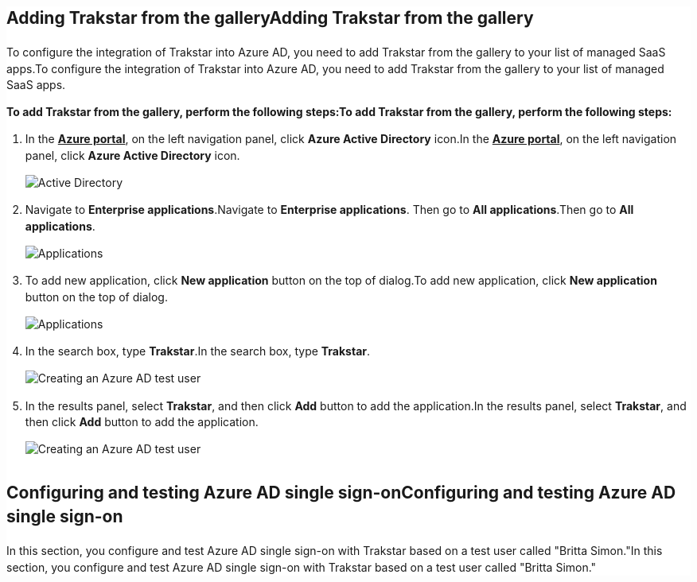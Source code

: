 ## <a name="adding-trakstar-from-the-gallery"></a><span data-ttu-id="ef0ac-125">Adding Trakstar from the gallery</span><span class="sxs-lookup"><span data-stu-id="ef0ac-125">Adding Trakstar from the gallery</span></span>
<span data-ttu-id="ef0ac-126">To configure the integration of Trakstar into Azure AD, you need to add Trakstar from the gallery to your list of managed SaaS apps.</span><span class="sxs-lookup"><span data-stu-id="ef0ac-126">To configure the integration of Trakstar into Azure AD, you need to add Trakstar from the gallery to your list of managed SaaS apps.</span></span>

<span data-ttu-id="ef0ac-127">**To add Trakstar from the gallery, perform the following steps:**</span><span class="sxs-lookup"><span data-stu-id="ef0ac-127">**To add Trakstar from the gallery, perform the following steps:**</span></span>

1. <span data-ttu-id="ef0ac-128">In the **[Azure portal](https://portal.azure.com)**, on the left navigation panel, click **Azure Active Directory** icon.</span><span class="sxs-lookup"><span data-stu-id="ef0ac-128">In the **[Azure portal](https://portal.azure.com)**, on the left navigation panel, click **Azure Active Directory** icon.</span></span> 

    ![Active Directory][1]

1. <span data-ttu-id="ef0ac-130">Navigate to **Enterprise applications**.</span><span class="sxs-lookup"><span data-stu-id="ef0ac-130">Navigate to **Enterprise applications**.</span></span> <span data-ttu-id="ef0ac-131">Then go to **All applications**.</span><span class="sxs-lookup"><span data-stu-id="ef0ac-131">Then go to **All applications**.</span></span>

    ![Applications][2]
    
1. <span data-ttu-id="ef0ac-133">To add new application, click **New application** button on the top of dialog.</span><span class="sxs-lookup"><span data-stu-id="ef0ac-133">To add new application, click **New application** button on the top of dialog.</span></span>

    ![Applications][3]

1. <span data-ttu-id="ef0ac-135">In the search box, type **Trakstar**.</span><span class="sxs-lookup"><span data-stu-id="ef0ac-135">In the search box, type **Trakstar**.</span></span>

    ![Creating an Azure AD test user](./media/trakstar-tutorial/tutorial_trakstar_search.png)

1. <span data-ttu-id="ef0ac-137">In the results panel, select **Trakstar**, and then click **Add** button to add the application.</span><span class="sxs-lookup"><span data-stu-id="ef0ac-137">In the results panel, select **Trakstar**, and then click **Add** button to add the application.</span></span>

    ![Creating an Azure AD test user](./media/trakstar-tutorial/tutorial_trakstar_addfromgallery.png)

##  <a name="configuring-and-testing-azure-ad-single-sign-on"></a><span data-ttu-id="ef0ac-139">Configuring and testing Azure AD single sign-on</span><span class="sxs-lookup"><span data-stu-id="ef0ac-139">Configuring and testing Azure AD single sign-on</span></span>
<span data-ttu-id="ef0ac-140">In this section, you configure and test Azure AD single sign-on with Trakstar based on a test user called "Britta Simon."</span><span class="sxs-lookup"><span data-stu-id="ef0ac-140">In this section, you configure and test Azure AD single sign-on with Trakstar based on a test user called "Britta Simon."</span></span>


[1]: ./media/trakstar-tutorial/tutorial_general_01.png
[2]: ./media/trakstar-tutorial/tutorial_general_02.png
[3]: ./media/trakstar-tutorial/tutorial_general_03.png
[4]: ./media/trakstar-tutorial/tutorial_general_04.png
[100]: ./media/trakstar-tutorial/tutorial_general_100.png
[200]: ./media/trakstar-tutorial/tutorial_general_200.png
[201]: ./media/trakstar-tutorial/tutorial_general_201.png
[202]: ./media/trakstar-tutorial/tutorial_general_202.png
[203]: ./media/trakstar-tutorial/tutorial_general_203.png